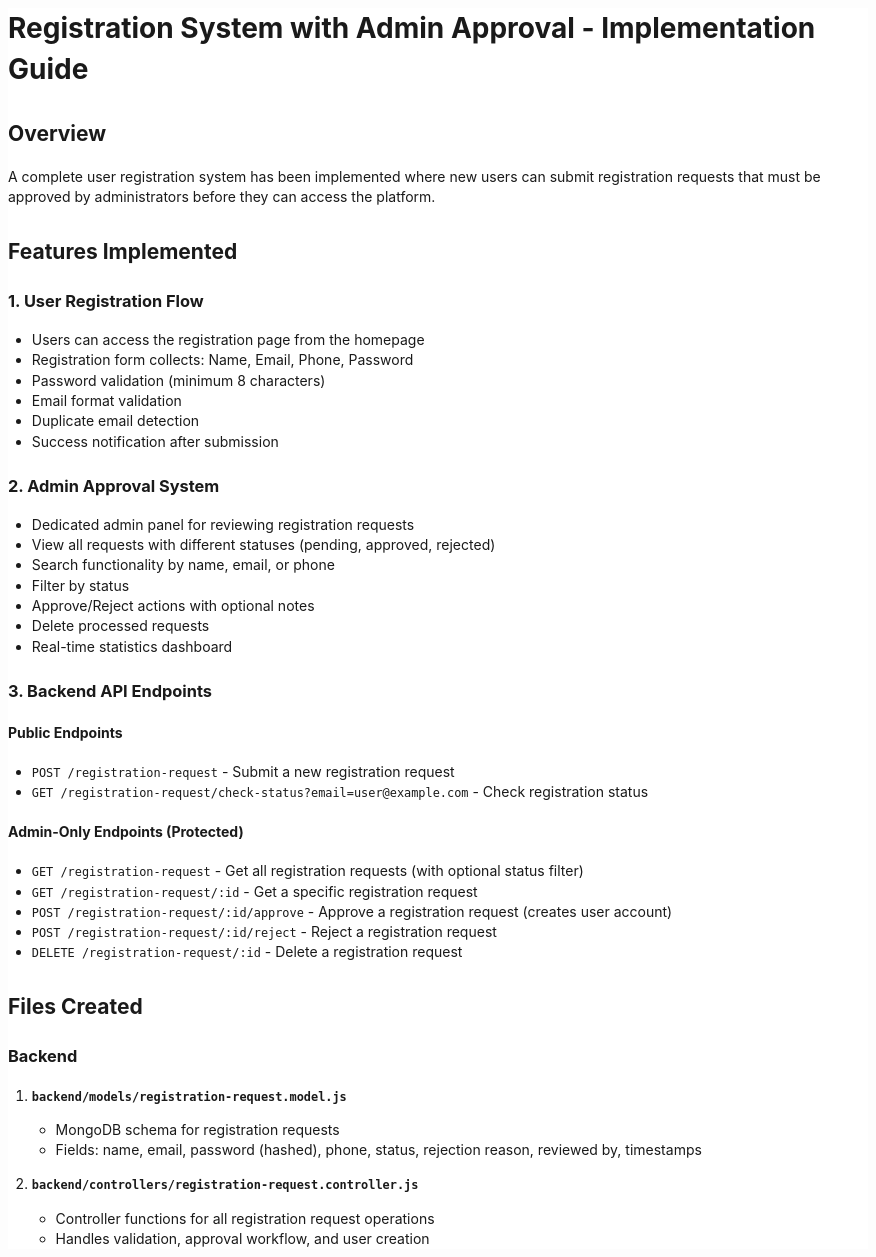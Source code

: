 # Registration System with Admin Approval - Implementation Guide

## Overview
A complete user registration system has been implemented where new users can submit registration requests that must be approved by administrators before they can access the platform.

## Features Implemented

### 1. **User Registration Flow**
- Users can access the registration page from the homepage
- Registration form collects: Name, Email, Phone, Password
- Password validation (minimum 8 characters)
- Email format validation
- Duplicate email detection
- Success notification after submission

### 2. **Admin Approval System**
- Dedicated admin panel for reviewing registration requests
- View all requests with different statuses (pending, approved, rejected)
- Search functionality by name, email, or phone
- Filter by status
- Approve/Reject actions with optional notes
- Delete processed requests
- Real-time statistics dashboard

### 3. **Backend API Endpoints**

#### Public Endpoints
- `POST /registration-request` - Submit a new registration request
- `GET /registration-request/check-status?email=user@example.com` - Check registration status

#### Admin-Only Endpoints (Protected)
- `GET /registration-request` - Get all registration requests (with optional status filter)
- `GET /registration-request/:id` - Get a specific registration request
- `POST /registration-request/:id/approve` - Approve a registration request (creates user account)
- `POST /registration-request/:id/reject` - Reject a registration request
- `DELETE /registration-request/:id` - Delete a registration request

## Files Created

### Backend
1. **`backend/models/registration-request.model.js`**
   - MongoDB schema for registration requests
   - Fields: name, email, password (hashed), phone, status, rejection reason, reviewed by, timestamps

2. **`backend/controllers/registration-request.controller.js`**
   - Controller functions for all registration request operations
   - Handles validation, approval workflow, and user creation
